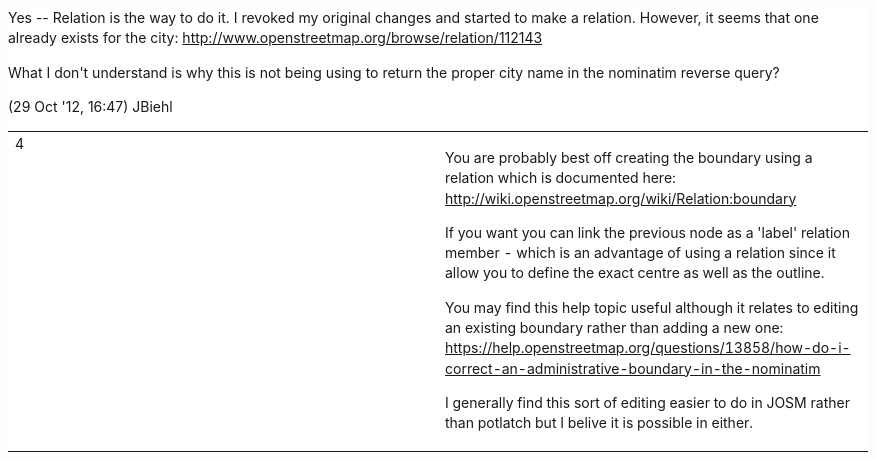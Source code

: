 <p>Yes -- Relation is the way to do it. I revoked my original changes and started to make a relation. However, it seems that one already exists for the city: <a href="http://www.openstreetmap.org/browse/relation/112143">http://www.openstreetmap.org/browse/relation/112143</a></p>
<p>What I don't understand is why this is not being using to return the proper city name in the nominatim reverse query?</p>
</div>
<div id="comment-17267-info" class="comment-info">
<span class="comment-age">(29 Oct '12, 16:47)</span> <span class="comment-user userinfo">JBiehl</span>
</div>
</div>
</div>
<div id="comment-tools-17208" class="comment-tools">
&#10;</div>
<div class="clear">
&#10;</div>
<div id="comment-17208-form-container" class="comment-form-container">
&#10;</div>
<div class="clear">
&#10;</div>
</div></td>
</tr>
</tbody>
</table>

</div>

<span id="17217"></span>

<div id="answer-container-17217" class="answer">

<table style="width:100%;">
<colgroup>
<col style="width: 50%" />
<col style="width: 50%" />
</colgroup>
<tbody>
<tr>
<td style="width: 30px; vertical-align: top"><div class="vote-buttons">
<span id="post-17217-upvote" class="ajax-command post-vote up" rel="nofollow" title="I like this post (click again to cancel)"> </span>
<div id="post-17217-score" class="post-score" title="current number of votes">
4
</div>
<span id="post-17217-downvote" class="ajax-command post-vote down" rel="nofollow" title="I dont like this post (click again to cancel)"> </span>
</div></td>
<td><div class="item-right">
<div class="answer-body">
<p>You are probably best off creating the boundary using a relation which is documented here: <a href="http://wiki.openstreetmap.org/wiki/Relation:boundary">http://wiki.openstreetmap.org/wiki/Relation:boundary</a></p>
<p>If you want you can link the previous node as a 'label' relation member - which is an advantage of using a relation since it allow you to define the exact centre as well as the outline.</p>
<p>You may find this help topic useful although it relates to editing an existing boundary rather than adding a new one: <a href="https://help.openstreetmap.org/questions/13858/how-do-i-correct-an-administrative-boundary-in-the-nominatim">https://help.openstreetmap.org/questions/13858/how-do-i-correct-an-administrative-boundary-in-the-nominatim</a></p>
<p>I generally find this sort of editing easier to do in JOSM rather than potlatch but I belive it is possible in either.</p>
</div>
<div class="answer-controls post-controls">
&#10;</div>
<div class="post-update-info-container">
<div class="post-update-info post-update-info-user">